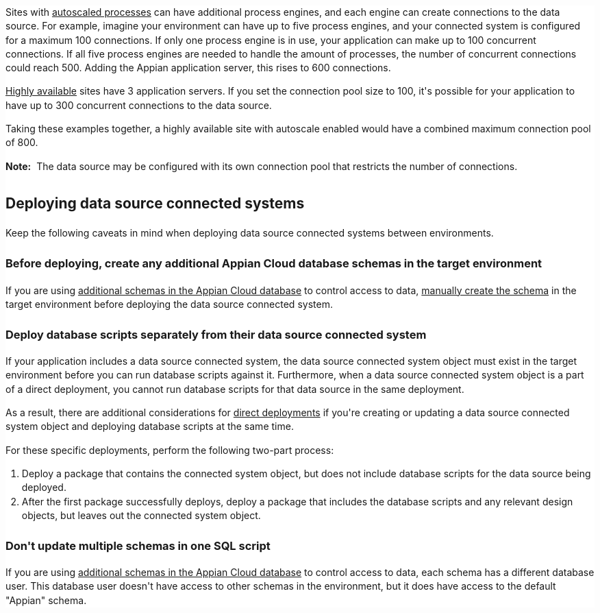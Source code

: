 Sites with [autoscaled processes](autoscale-processes.html) can have additional process engines, and each engine can create connections to the data source. For example, imagine your environment can have up to five process engines, and your connected system is configured for a maximum 100 connections. If only one process engine is in use, your application can make up to 100 concurrent connections. If all five process engines are needed to handle the amount of processes, the number of concurrent connections could reach 500. Adding the Appian application server, this rises to 600 connections.

[Highly available](High_Availability_and_Distributed_Installations.html) sites have 3 application servers. If you set the connection pool size to 100, it's possible for your application to have up to 300 concurrent connections to the data source.

Taking these examples together, a highly available site with autoscale enabled would have a combined maximum connection pool of 800.

**Note:**  The data source may be configured with its own connection pool that restricts the number of connections.

## Deploying data source connected systems

Keep the following caveats in mind when deploying data source connected systems between environments.

### Before deploying, create any additional Appian Cloud database schemas in the target environment

If you are using [additional schemas in the Appian Cloud database](#using-schemas-to-control-access-to-data-in-the-appian-cloud-database) to control access to data, [manually create the schema](appian-cloud-database-administration.html) in the target environment before deploying the data source connected system.

### Deploy database scripts separately from their data source connected system

If your application includes a data source connected system, the data source connected system object must exist in the target environment before you can run database scripts against it. Furthermore, when a data source connected system object is a part of a direct deployment, you cannot run database scripts for that data source in the same deployment.

As a result, there are additional considerations for [direct deployments](Deploy_to_Target_Environments.html#compare-and-deploy) if you're creating or updating a data source connected system object and deploying database scripts at the same time.

For these specific deployments, perform the following two-part process:

1.  Deploy a package that contains the connected system object, but does not include database scripts for the data source being deployed.
2.  After the first package successfully deploys, deploy a package that includes the database scripts and any relevant design objects, but leaves out the connected system object.

### Don't update multiple schemas in one SQL script

If you are using [additional schemas in the Appian Cloud database](#using-schemas-to-control-access-to-data-in-the-appian-cloud-database) to control access to data, each schema has a different database user. This database user doesn't have access to other schemas in the environment, but it does have access to the default "Appian" schema.

